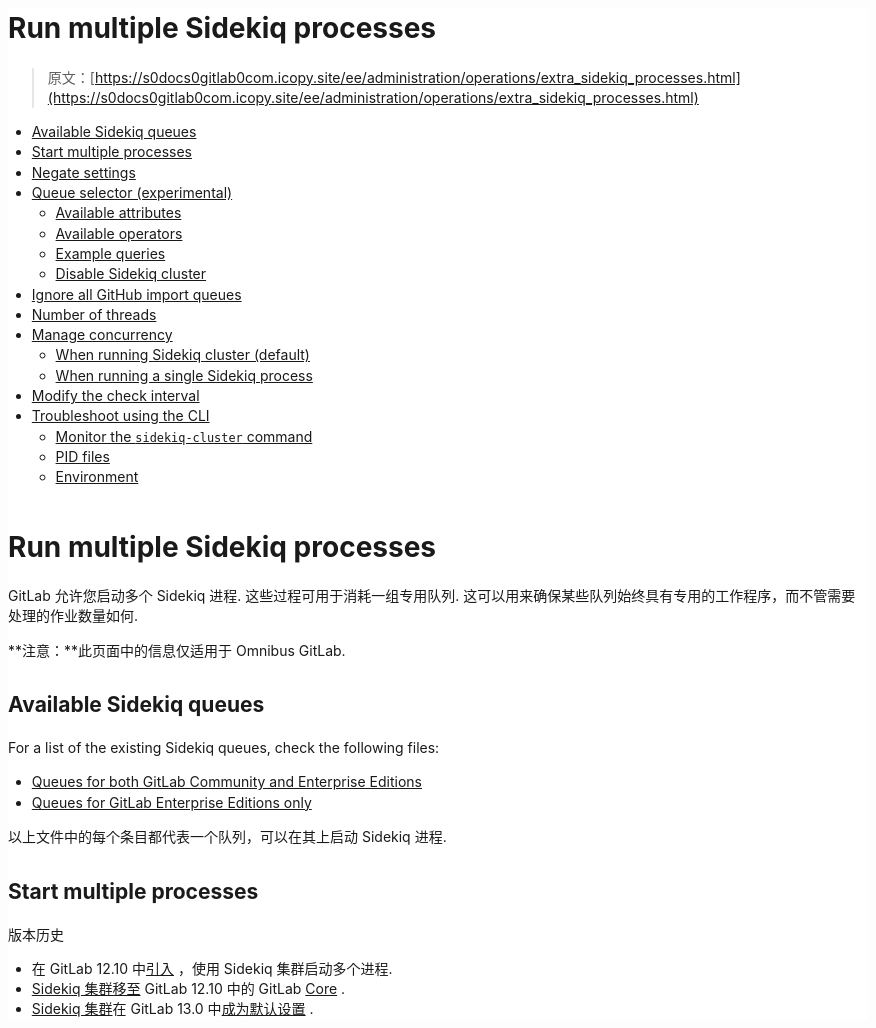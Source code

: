 # Run multiple Sidekiq processes

> 原文：[https://s0docs0gitlab0com.icopy.site/ee/administration/operations/extra_sidekiq_processes.html](https://s0docs0gitlab0com.icopy.site/ee/administration/operations/extra_sidekiq_processes.html)

*   [Available Sidekiq queues](#available-sidekiq-queues)
*   [Start multiple processes](#start-multiple-processes)
*   [Negate settings](#negate-settings)
*   [Queue selector (experimental)](#queue-selector-experimental)
    *   [Available attributes](#available-attributes)
    *   [Available operators](#available-operators)
    *   [Example queries](#example-queries)
    *   [Disable Sidekiq cluster](#disable-sidekiq-cluster)
*   [Ignore all GitHub import queues](#ignore-all-github-import-queues)
*   [Number of threads](#number-of-threads)
*   [Manage concurrency](#manage-concurrency)
    *   [When running Sidekiq cluster (default)](#when-running-sidekiq-cluster-default)
    *   [When running a single Sidekiq process](#when-running-a-single-sidekiq-process)
*   [Modify the check interval](#modify-the-check-interval)
*   [Troubleshoot using the CLI](#troubleshoot-using-the-cli)
    *   [Monitor the `sidekiq-cluster` command](#monitor-the-sidekiq-cluster-command)
    *   [PID files](#pid-files)
    *   [Environment](#environment)

# Run multiple Sidekiq processes[](#run-multiple-sidekiq-processes-core-only "Permalink")

GitLab 允许您启动多个 Sidekiq 进程. 这些过程可用于消耗一组专用队列. 这可以用来确保某些队列始终具有专用的工作程序，而不管需要处理的作业数量如何.

**注意：**此页面中的信息仅适用于 Omnibus GitLab.

## Available Sidekiq queues[](#available-sidekiq-queues "Permalink")

For a list of the existing Sidekiq queues, check the following files:

*   [Queues for both GitLab Community and Enterprise Editions](https://gitlab.com/gitlab-org/gitlab/blob/master/app/workers/all_queues.yml)
*   [Queues for GitLab Enterprise Editions only](https://gitlab.com/gitlab-org/gitlab/blob/master/ee/app/workers/all_queues.yml)

以上文件中的每个条目都代表一个队列，可以在其上启动 Sidekiq 进程.

## Start multiple processes[](#start-multiple-processes "Permalink")

版本历史

*   在 GitLab 12.10 中[引入](https://gitlab.com/gitlab-org/omnibus-gitlab/-/merge_requests/4006) ，使用 Sidekiq 集群启动多个进程.
*   [Sidekiq 集群移至](https://gitlab.com/groups/gitlab-com/gl-infra/-/epics/181) GitLab 12.10 中的 GitLab [Core](https://about.gitlab.com/pricing/#self-managed) .
*   [Sidekiq 集群](https://gitlab.com/gitlab-org/omnibus-gitlab/-/merge_requests/4140)在 GitLab 13.0 中[成为默认设置](https://gitlab.com/gitlab-org/omnibus-gitlab/-/merge_requests/4140) .
